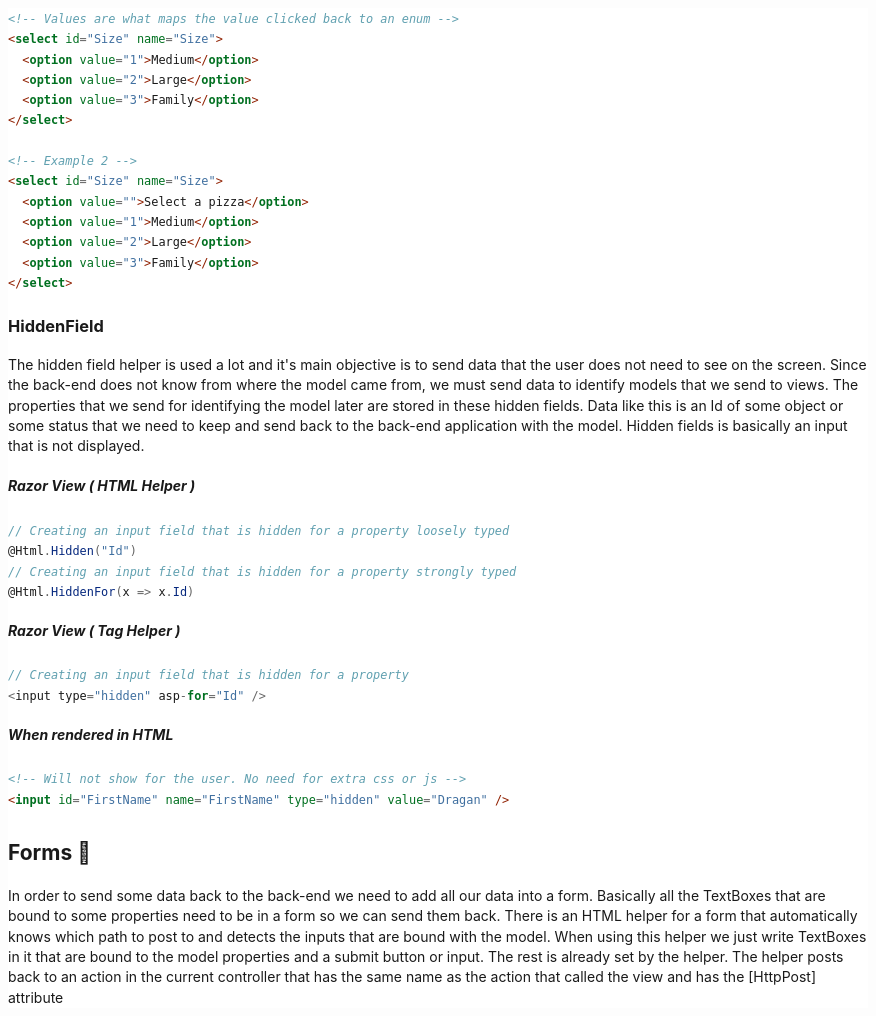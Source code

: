 ```html
<!-- Values are what maps the value clicked back to an enum -->
<select id="Size" name="Size">
  <option value="1">Medium</option>
  <option value="2">Large</option>
  <option value="3">Family</option>
</select>

<!-- Example 2 -->
<select id="Size" name="Size">
  <option value="">Select a pizza</option>
  <option value="1">Medium</option>
  <option value="2">Large</option>
  <option value="3">Family</option>
</select>
```

### HiddenField

The hidden field helper is used a lot and it's main objective is to send data that the user does not need to see on the screen. Since the back-end does not know from where the model came from, we must send data to identify models that we send to views. The properties that we send for identifying the model later are stored in these hidden fields. Data like this is an Id of some object or some status that we need to keep and send back to the back-end application with the model. Hidden fields is basically an input that is not displayed.

##### Razor View ( HTML Helper )

```csharp cshtml
// Creating an input field that is hidden for a property loosely typed
@Html.Hidden("Id")
// Creating an input field that is hidden for a property strongly typed
@Html.HiddenFor(x => x.Id)
```

##### Razor View ( Tag Helper )

```csharp cshtml
// Creating an input field that is hidden for a property
<input type="hidden" asp-for="Id" />
```

##### When rendered in HTML

```html
<!-- Will not show for the user. No need for extra css or js -->
<input id="FirstName" name="FirstName" type="hidden" value="Dragan" />
```

## Forms 🔹

In order to send some data back to the back-end we need to add all our data into a form. Basically all the TextBoxes that are bound to some properties need to be in a form so we can send them back. There is an HTML helper for a form that automatically knows which path to post to and detects the inputs that are bound with the model. When using this helper we just write TextBoxes in it that are bound to the model properties and a submit button or input. The rest is already set by the helper. The helper posts back to an action in the current controller that has the same name as the action that called the view and has the [HttpPost] attribute
